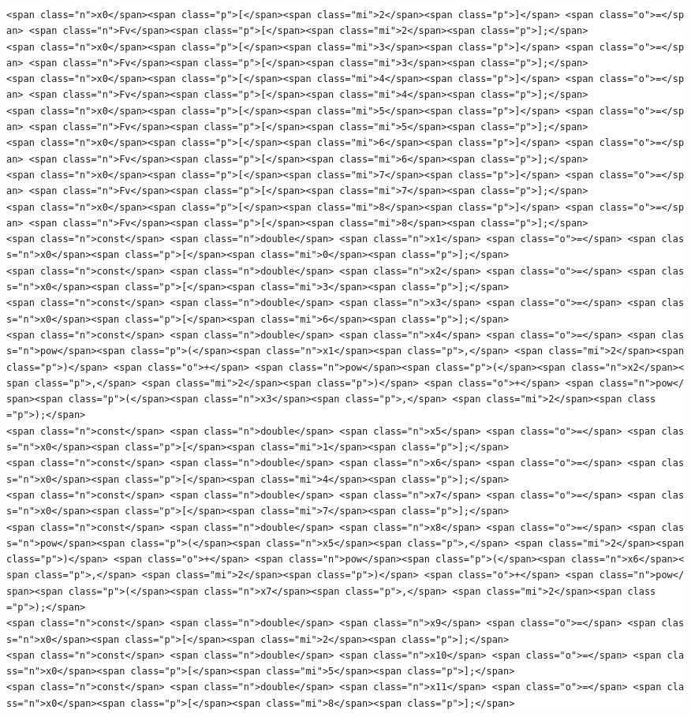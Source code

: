     <span class="n">x0</span><span class="p">[</span><span class="mi">2</span><span class="p">]</span> <span class="o">=</span> <span class="n">Fv</span><span class="p">[</span><span class="mi">2</span><span class="p">];</span>
    <span class="n">x0</span><span class="p">[</span><span class="mi">3</span><span class="p">]</span> <span class="o">=</span> <span class="n">Fv</span><span class="p">[</span><span class="mi">3</span><span class="p">];</span>
    <span class="n">x0</span><span class="p">[</span><span class="mi">4</span><span class="p">]</span> <span class="o">=</span> <span class="n">Fv</span><span class="p">[</span><span class="mi">4</span><span class="p">];</span>
    <span class="n">x0</span><span class="p">[</span><span class="mi">5</span><span class="p">]</span> <span class="o">=</span> <span class="n">Fv</span><span class="p">[</span><span class="mi">5</span><span class="p">];</span>
    <span class="n">x0</span><span class="p">[</span><span class="mi">6</span><span class="p">]</span> <span class="o">=</span> <span class="n">Fv</span><span class="p">[</span><span class="mi">6</span><span class="p">];</span>
    <span class="n">x0</span><span class="p">[</span><span class="mi">7</span><span class="p">]</span> <span class="o">=</span> <span class="n">Fv</span><span class="p">[</span><span class="mi">7</span><span class="p">];</span>
    <span class="n">x0</span><span class="p">[</span><span class="mi">8</span><span class="p">]</span> <span class="o">=</span> <span class="n">Fv</span><span class="p">[</span><span class="mi">8</span><span class="p">];</span>
    <span class="n">const</span> <span class="n">double</span> <span class="n">x1</span> <span class="o">=</span> <span class="n">x0</span><span class="p">[</span><span class="mi">0</span><span class="p">];</span>
    <span class="n">const</span> <span class="n">double</span> <span class="n">x2</span> <span class="o">=</span> <span class="n">x0</span><span class="p">[</span><span class="mi">3</span><span class="p">];</span>
    <span class="n">const</span> <span class="n">double</span> <span class="n">x3</span> <span class="o">=</span> <span class="n">x0</span><span class="p">[</span><span class="mi">6</span><span class="p">];</span>
    <span class="n">const</span> <span class="n">double</span> <span class="n">x4</span> <span class="o">=</span> <span class="n">pow</span><span class="p">(</span><span class="n">x1</span><span class="p">,</span> <span class="mi">2</span><span class="p">)</span> <span class="o">+</span> <span class="n">pow</span><span class="p">(</span><span class="n">x2</span><span class="p">,</span> <span class="mi">2</span><span class="p">)</span> <span class="o">+</span> <span class="n">pow</span><span class="p">(</span><span class="n">x3</span><span class="p">,</span> <span class="mi">2</span><span class="p">);</span>
    <span class="n">const</span> <span class="n">double</span> <span class="n">x5</span> <span class="o">=</span> <span class="n">x0</span><span class="p">[</span><span class="mi">1</span><span class="p">];</span>
    <span class="n">const</span> <span class="n">double</span> <span class="n">x6</span> <span class="o">=</span> <span class="n">x0</span><span class="p">[</span><span class="mi">4</span><span class="p">];</span>
    <span class="n">const</span> <span class="n">double</span> <span class="n">x7</span> <span class="o">=</span> <span class="n">x0</span><span class="p">[</span><span class="mi">7</span><span class="p">];</span>
    <span class="n">const</span> <span class="n">double</span> <span class="n">x8</span> <span class="o">=</span> <span class="n">pow</span><span class="p">(</span><span class="n">x5</span><span class="p">,</span> <span class="mi">2</span><span class="p">)</span> <span class="o">+</span> <span class="n">pow</span><span class="p">(</span><span class="n">x6</span><span class="p">,</span> <span class="mi">2</span><span class="p">)</span> <span class="o">+</span> <span class="n">pow</span><span class="p">(</span><span class="n">x7</span><span class="p">,</span> <span class="mi">2</span><span class="p">);</span>
    <span class="n">const</span> <span class="n">double</span> <span class="n">x9</span> <span class="o">=</span> <span class="n">x0</span><span class="p">[</span><span class="mi">2</span><span class="p">];</span>
    <span class="n">const</span> <span class="n">double</span> <span class="n">x10</span> <span class="o">=</span> <span class="n">x0</span><span class="p">[</span><span class="mi">5</span><span class="p">];</span>
    <span class="n">const</span> <span class="n">double</span> <span class="n">x11</span> <span class="o">=</span> <span class="n">x0</span><span class="p">[</span><span class="mi">8</span><span class="p">];</span>